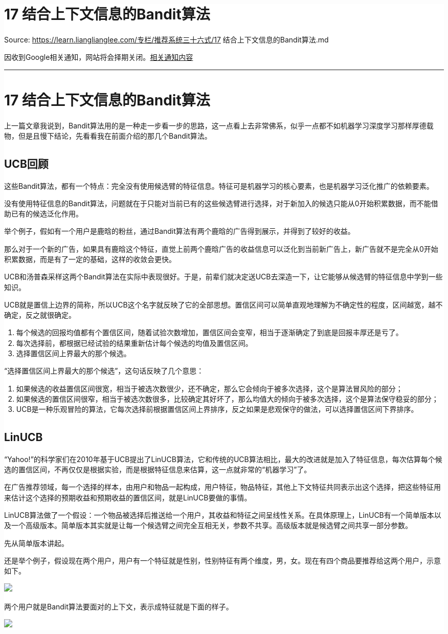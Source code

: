 # 17 结合上下文信息的Bandit算法 

Source: https://learn.lianglianglee.com/专栏/推荐系统三十六式/17 结合上下文信息的Bandit算法.md

因收到Google相关通知，网站将会择期关闭。[相关通知内容](https://lumendatabase.org/notices/44265620)

---

# 17 结合上下文信息的Bandit算法

上一篇文章我说到，Bandit算法用的是一种走一步看一步的思路，这一点看上去非常佛系，似乎一点都不如机器学习深度学习那样厚德载物，但是且慢下结论，先看看我在前面介绍的那几个Bandit算法。

## UCB回顾

这些Bandit算法，都有一个特点：完全没有使用候选臂的特征信息。特征可是机器学习的核心要素，也是机器学习泛化推广的依赖要素。

没有使用特征信息的Bandit算法，问题就在于只能对当前已有的这些候选臂进行选择，对于新加入的候选只能从0开始积累数据，而不能借助已有的候选泛化作用。

举个例子，假如有一个用户是鹿晗的粉丝，通过Bandit算法有两个鹿晗的广告得到展示，并得到了较好的收益。

那么对于一个新的广告，如果具有鹿晗这个特征，直觉上前两个鹿晗广告的收益信息可以泛化到当前新广告上，新广告就不是完全从0开始积累数据，而是有了一定的基础，这样的收敛会更快。

UCB和汤普森采样这两个Bandit算法在实际中表现很好。于是，前辈们就决定送UCB去深造一下，让它能够从候选臂的特征信息中学到一些知识。

UCB就是置信上边界的简称，所以UCB这个名字就反映了它的全部思想。置信区间可以简单直观地理解为不确定性的程度，区间越宽，越不确定，反之就很确定。

1. 每个候选的回报均值都有个置信区间，随着试验次数增加，置信区间会变窄，相当于逐渐确定了到底是回报丰厚还是亏了。
2. 每次选择前，都根据已经试验的结果重新估计每个候选的均值及置信区间。
3. 选择置信区间上界最大的那个候选。

“选择置信区间上界最大的那个候选”，这句话反映了几个意思：

1. 如果候选的收益置信区间很宽，相当于被选次数很少，还不确定，那么它会倾向于被多次选择，这个是算法冒风险的部分；
2. 如果候选的置信区间很窄，相当于被选次数很多，比较确定其好坏了，那么均值大的倾向于被多次选择，这个是算法保守稳妥的部分；
3. UCB是一种乐观冒险的算法，它每次选择前根据置信区间上界排序，反之如果是悲观保守的做法，可以选择置信区间下界排序。

## LinUCB

“Yahoo!”的科学家们在2010年基于UCB提出了LinUCB算法，它和传统的UCB算法相比，最大的改进就是加入了特征信息，每次估算每个候选的置信区间，不再仅仅是根据实验，而是根据特征信息来估算，这一点就非常的“机器学习”了。

在广告推荐领域，每一个选择的样本，由用户和物品一起构成，用户特征，物品特征，其他上下文特征共同表示出这个选择，把这些特征用来估计这个选择的预期收益和预期收益的置信区间，就是LinUCB要做的事情。

LinUCB算法做了一个假设：一个物品被选择后推送给一个用户，其收益和特征之间呈线性关系。在具体原理上，LinUCB有一个简单版本以及一个高级版本。简单版本其实就是让每一个候选臂之间完全互相无关，参数不共享。高级版本就是候选臂之间共享一部分参数。

先从简单版本讲起。

还是举个例子，假设现在两个用户，用户有一个特征就是性别，性别特征有两个维度，男，女。现在有四个商品要推荐给这两个用户，示意如下。

![](assets/eae9254fef3cdfc681247f58fa740b4b.png)

两个用户就是Bandit算法要面对的上下文，表示成特征就是下面的样子。

![](assets/d47f7f976d7a0fd651f8f4be67f8aeae.png)
